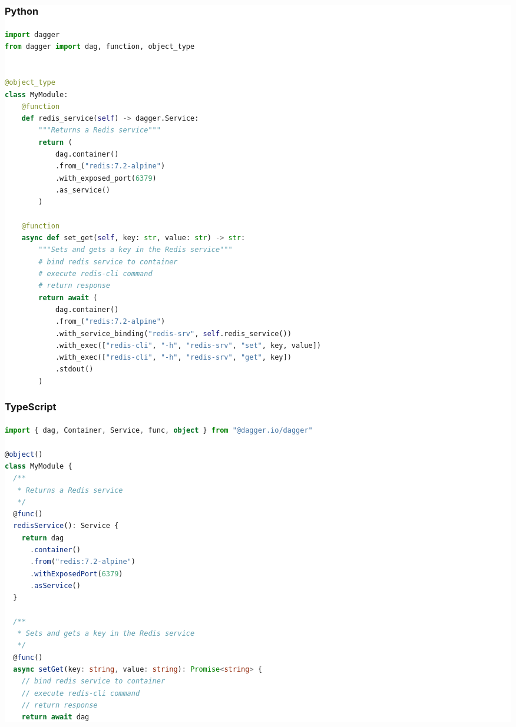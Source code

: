 ### Python

```python
import dagger
from dagger import dag, function, object_type


@object_type
class MyModule:
    @function
    def redis_service(self) -> dagger.Service:
        """Returns a Redis service"""
        return (
            dag.container()
            .from_("redis:7.2-alpine")
            .with_exposed_port(6379)
            .as_service()
        )

    @function
    async def set_get(self, key: str, value: str) -> str:
        """Sets and gets a key in the Redis service"""
        # bind redis service to container
        # execute redis-cli command
        # return response
        return await (
            dag.container()
            .from_("redis:7.2-alpine")
            .with_service_binding("redis-srv", self.redis_service())
            .with_exec(["redis-cli", "-h", "redis-srv", "set", key, value])
            .with_exec(["redis-cli", "-h", "redis-srv", "get", key])
            .stdout()
        )

```

### TypeScript

```typescript
import { dag, Container, Service, func, object } from "@dagger.io/dagger"

@object()
class MyModule {
  /**
   * Returns a Redis service
   */
  @func()
  redisService(): Service {
    return dag
      .container()
      .from("redis:7.2-alpine")
      .withExposedPort(6379)
      .asService()
  }

  /**
   * Sets and gets a key in the Redis service
   */
  @func()
  async setGet(key: string, value: string): Promise<string> {
    // bind redis service to container
    // execute redis-cli command
    // return response
    return await dag
```